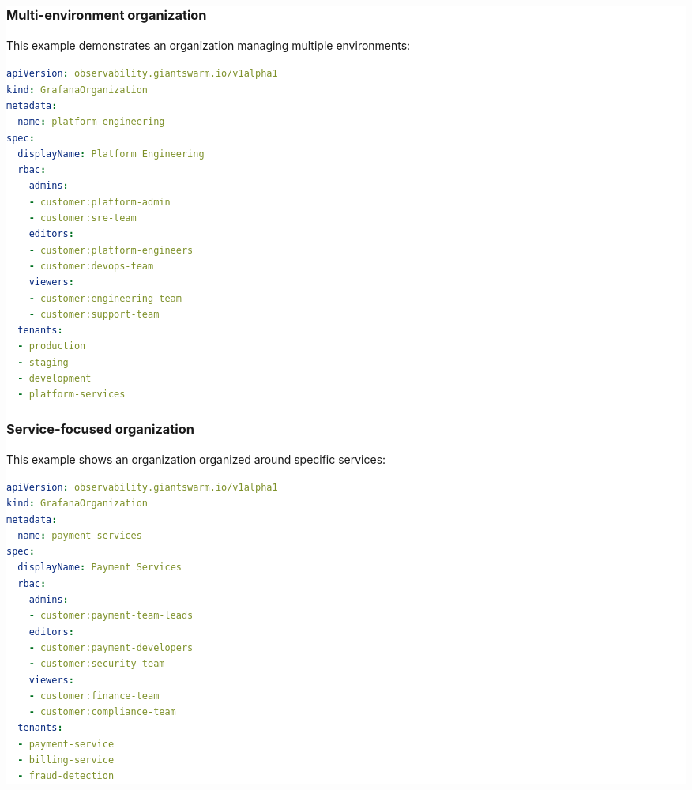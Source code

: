 ```yaml
```

### Multi-environment organization

This example demonstrates an organization managing multiple environments:

```yaml
apiVersion: observability.giantswarm.io/v1alpha1
kind: GrafanaOrganization
metadata:
  name: platform-engineering
spec:
  displayName: Platform Engineering
  rbac:
    admins:
    - customer:platform-admin
    - customer:sre-team
    editors:
    - customer:platform-engineers
    - customer:devops-team
    viewers:
    - customer:engineering-team
    - customer:support-team
  tenants:
  - production
  - staging
  - development
  - platform-services
```

### Service-focused organization

This example shows an organization organized around specific services:

```yaml
apiVersion: observability.giantswarm.io/v1alpha1
kind: GrafanaOrganization
metadata:
  name: payment-services
spec:
  displayName: Payment Services
  rbac:
    admins:
    - customer:payment-team-leads
    editors:
    - customer:payment-developers
    - customer:security-team
    viewers:
    - customer:finance-team
    - customer:compliance-team
  tenants:
  - payment-service
  - billing-service
  - fraud-detection
```
